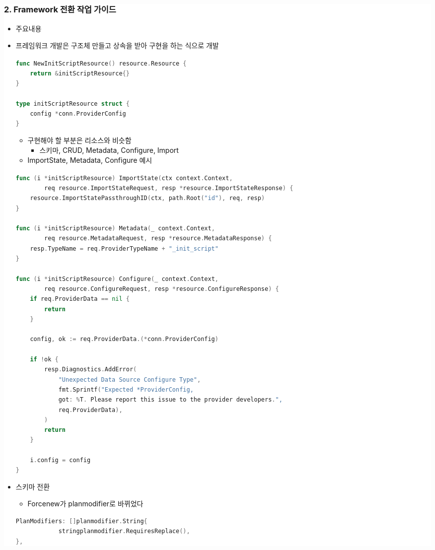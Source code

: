 ### 2. Framework 전환 작업 가이드
- 주요내용
- 프레임워크 개발은 구조체 만들고 상속을 받아 구현을 하는 식으로 개발

    ```go
    func NewInitScriptResource() resource.Resource {
    	return &initScriptResource{}
    }
    
    type initScriptResource struct {
    	config *conn.ProviderConfig
    }
    ```

    - 구현해야 할 부분은 리소스와 비슷함
        - 스키마, CRUD, Metadata, Configure, Import
    - ImportState, Metadata, Configure 예시

    ```go
    func (i *initScriptResource) ImportState(ctx context.Context, 
            req resource.ImportStateRequest, resp *resource.ImportStateResponse) {
    	resource.ImportStatePassthroughID(ctx, path.Root("id"), req, resp)
    }
    
    func (i *initScriptResource) Metadata(_ context.Context, 
            req resource.MetadataRequest, resp *resource.MetadataResponse) {
    	resp.TypeName = req.ProviderTypeName + "_init_script"
    }
    
    func (i *initScriptResource) Configure(_ context.Context, 
		    req resource.ConfigureRequest, resp *resource.ConfigureResponse) {
    	if req.ProviderData == nil {
    		return
    	}
    
    	config, ok := req.ProviderData.(*conn.ProviderConfig)
    
    	if !ok {
    		resp.Diagnostics.AddError(
    			"Unexpected Data Source Configure Type",
    			fmt.Sprintf("Expected *ProviderConfig, 
                got: %T. Please report this issue to the provider developers.", 
				req.ProviderData),
    		)
    		return
    	}
    
    	i.config = config
    }
    ```


- 스키마 전환
    - Forcenew가 planmodifier로 바뀌었다

    ```go
    PlanModifiers: []planmodifier.String{
    			stringplanmodifier.RequiresReplace(),
    },
    ```
